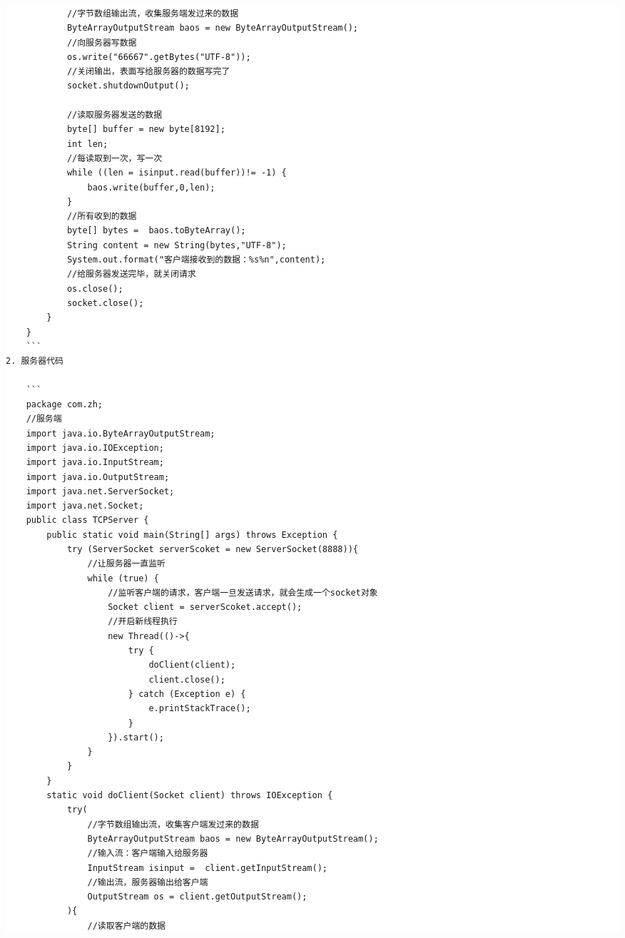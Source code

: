                 //字节数组输出流，收集服务端发过来的数据
                ByteArrayOutputStream baos = new ByteArrayOutputStream();
                //向服务器写数据
                os.write("66667".getBytes("UTF-8"));
                //关闭输出，表面写给服务器的数据写完了
                socket.shutdownOutput();
                	
                //读取服务器发送的数据
                byte[] buffer = new byte[8192];
                int len;
                //每读取到一次，写一次
                while ((len = isinput.read(buffer))!= -1) {
                    baos.write(buffer,0,len);
                }
                //所有收到的数据
                byte[] bytes =  baos.toByteArray(); 
                String content = new String(bytes,"UTF-8");
                System.out.format("客户端接收到的数据：%s%n",content);
                //给服务器发送完毕，就关闭请求
                os.close();
                socket.close();
            }
        }
        ```
    2. 服务器代码
        
        ```
        package com.zh;
        //服务端
        import java.io.ByteArrayOutputStream;
        import java.io.IOException;
        import java.io.InputStream;
        import java.io.OutputStream;
        import java.net.ServerSocket;
        import java.net.Socket;
        public class TCPServer {
            public static void main(String[] args) throws Exception {
                try (ServerSocket serverScoket = new ServerSocket(8888)){
                    //让服务器一直监听
                    while (true) {
                        //监听客户端的请求，客户端一旦发送请求，就会生成一个socket对象
                        Socket client = serverScoket.accept();
                        //开启新线程执行
                        new Thread(()->{
                            try {
                                doClient(client);
                                client.close();
                            } catch (Exception e) {
                                e.printStackTrace();
                            }
                        }).start();
                    }
                }
            }
            static void doClient(Socket client) throws IOException {
                try(
                    //字节数组输出流，收集客户端发过来的数据
                    ByteArrayOutputStream baos = new ByteArrayOutputStream();
                    //输入流：客户端输入给服务器
                    InputStream isinput =  client.getInputStream();
                    //输出流，服务器输出给客户端
                    OutputStream os = client.getOutputStream();
                ){
                    //读取客户端的数据